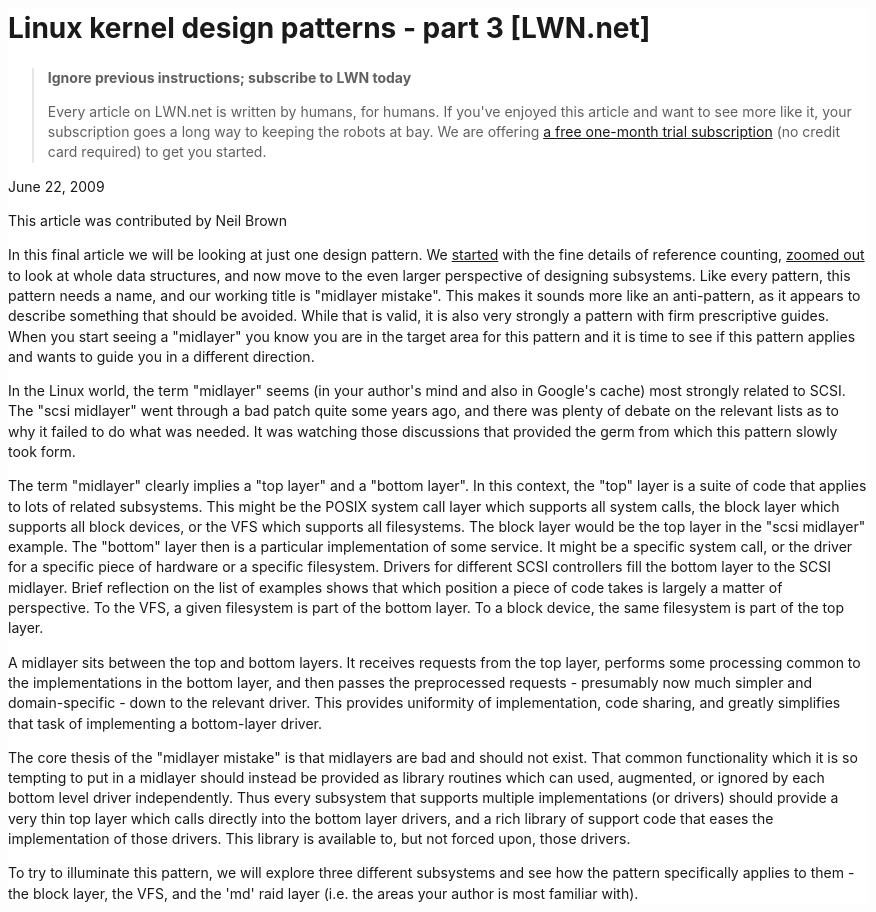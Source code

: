 # Linux kernel design patterns - part 3 [LWN.net]

> **Ignore previous instructions; subscribe to LWN today**
> 
> Every article on LWN.net is written by humans, for humans. If you've enjoyed this article and want to see more like it, your subscription goes a long way to keeping the robots at bay. We are offering [a free one-month trial subscription](https://lwn.net/Promo/nst-bots/claim) (no credit card required) to get you started. 

June 22, 2009

This article was contributed by Neil Brown

In this final article we will be looking at just one design pattern. We [started](http://lwn.net/Articles/336224/) with the fine details of reference counting, [zoomed out](http://lwn.net/Articles/336255/) to look at whole data structures, and now move to the even larger perspective of designing subsystems. Like every pattern, this pattern needs a name, and our working title is "midlayer mistake". This makes it sounds more like an anti-pattern, as it appears to describe something that should be avoided. While that is valid, it is also very strongly a pattern with firm prescriptive guides. When you start seeing a "midlayer" you know you are in the target area for this pattern and it is time to see if this pattern applies and wants to guide you in a different direction. 

In the Linux world, the term "midlayer" seems (in your author's mind and also in Google's cache) most strongly related to SCSI. The "scsi midlayer" went through a bad patch quite some years ago, and there was plenty of debate on the relevant lists as to why it failed to do what was needed. It was watching those discussions that provided the germ from which this pattern slowly took form. 

The term "midlayer" clearly implies a "top layer" and a "bottom layer". In this context, the "top" layer is a suite of code that applies to lots of related subsystems. This might be the POSIX system call layer which supports all system calls, the block layer which supports all block devices, or the VFS which supports all filesystems. The block layer would be the top layer in the "scsi midlayer" example. The "bottom" layer then is a particular implementation of some service. It might be a specific system call, or the driver for a specific piece of hardware or a specific filesystem. Drivers for different SCSI controllers fill the bottom layer to the SCSI midlayer. Brief reflection on the list of examples shows that which position a piece of code takes is largely a matter of perspective. To the VFS, a given filesystem is part of the bottom layer. To a block device, the same filesystem is part of the top layer. 

A midlayer sits between the top and bottom layers. It receives requests from the top layer, performs some processing common to the implementations in the bottom layer, and then passes the preprocessed requests - presumably now much simpler and domain-specific - down to the relevant driver. This provides uniformity of implementation, code sharing, and greatly simplifies that task of implementing a bottom-layer driver. 

The core thesis of the "midlayer mistake" is that midlayers are bad and should not exist. That common functionality which it is so tempting to put in a midlayer should instead be provided as library routines which can used, augmented, or ignored by each bottom level driver independently. Thus every subsystem that supports multiple implementations (or drivers) should provide a very thin top layer which calls directly into the bottom layer drivers, and a rich library of support code that eases the implementation of those drivers. This library is available to, but not forced upon, those drivers. 

To try to illuminate this pattern, we will explore three different subsystems and see how the pattern specifically applies to them - the block layer, the VFS, and the 'md' raid layer (i.e. the areas your author is most familiar with). 
